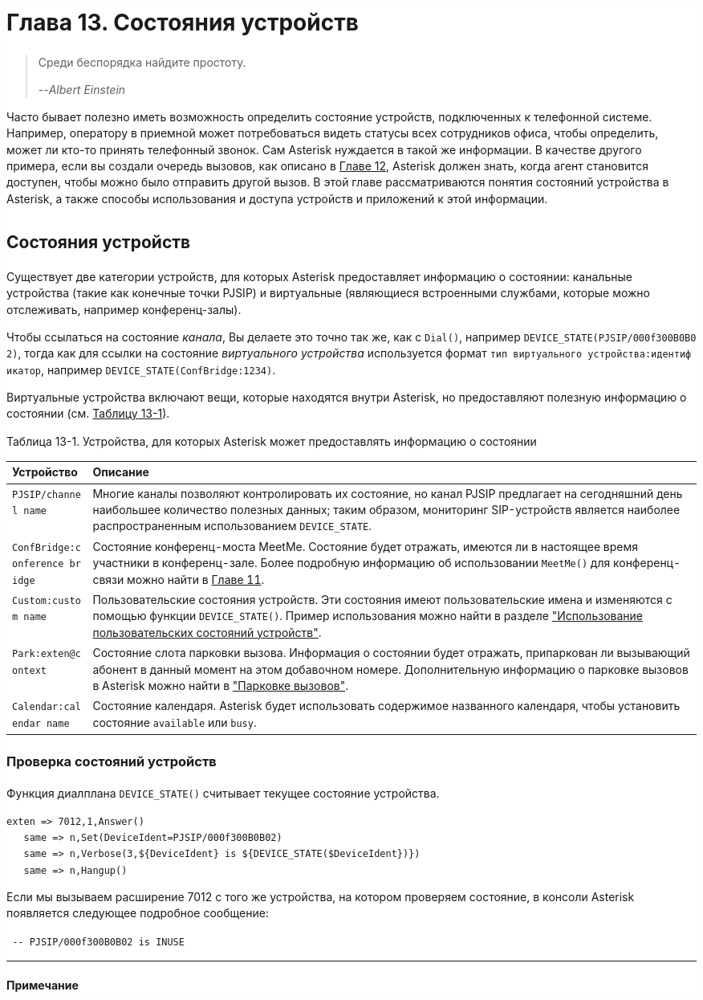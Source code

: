 # Глава 13. Состояния устройств

> Среди беспорядка найдите простоту.
>
> --_Albert Einstein_

Часто бывает полезно иметь возможность определить состояние устройств, подключенных к телефонной системе. Например, оператору в приемной может потребоваться видеть статусы всех сотрудников офиса, чтобы определить, может ли кто-то принять телефонный звонок. Сам Asterisk нуждается в такой же информации. В качестве другого примера, если вы создали очередь вызовов, как описано в [Главе 12](glava-15.md), Asterisk должен знать, когда агент становится доступен, чтобы можно было отправить другой вызов. В этой главе рассматриваются понятия состояний устройства в Asterisk, а также способы использования и доступа устройств и приложений к этой информации.

## Состояния устройств

Существует две категории устройств, для которых Asterisk предоставляет информацию о состоянии: канальные устройства (такие как конечные точки PJSIP) и виртуальные (являющиеся встроенными службами, которые можно отслеживать, например конференц-залы).

Чтобы ссылаться на состояние _канала_, Вы делаете это точно так же, как с `Dial()`, например `DEVICE_STATE(PJSIP/000f300B0B02)`, тогда как для ссылки на состояние _виртуального устройства_ используется формат `тип виртуального устройства:идентификатор`, например `DEVICE_STATE(ConfBridge:1234)`.

Виртуальные устройства включают вещи, которые находятся внутри Asterisk, но предоставляют полезную информацию о состоянии (см. [Таблицу 13-1](13.%20Device%20States%20-%20Asterisk%20%20The%20Definitive%20Guide,%205th%20Edition.htm%22%20/l%20%22table-virtualDevices)\).

Таблица 13-1. Устройства, для которых Asterisk может предоставлять информацию о состоянии

| Устройство | Описание |
| :--- | :--- |
| `PJSIP/channel name` | Многие каналы позволяют контролировать их состояние, но канал PJSIP предлагает на сегодняшний день наибольшее количество полезных данных; таким образом, мониторинг SIP-устройств является наиболее распространенным использованием `DEVICE_STATE`. |
| `ConfBridge:conference bridge` | Состояние конференц-моста MeetMe. Состояние будет отражать, имеются ли в настоящее время участники в конференц-зале. Более подробную информацию об использовании `MeetMe()` для конференц-связи можно найти в [Главе 11](glava-11.md). |
| `Custom:custom name` | Пользовательские состояния устройств. Эти состояния имеют пользовательские имена и изменяются с помощью функции `DEVICE_STATE()`. Пример использования можно найти в разделе ["Использование пользовательских состояний устройств"](glava-13.md#Использование-пользовательских-состояний-устройств). |
| `Park:exten@context` | Состояние слота парковки вызова. Информация о состоянии будет отражать, припаркован ли вызывающий абонент в данный момент на этом добавочном номере. Дополнительную информацию о парковке вызовов в Asterisk можно найти в ["Парковке вызовов"](glava-11.md#Парковка-вызовов). |
| `Calendar:calendar name` | Состояние календаря. Asterisk будет использовать содержимое названного календаря, чтобы установить состояние `available` или `busy`. |

### Проверка состояний устройств

Функция диалплана `DEVICE_STATE()` считывает текущее состояние устройства.
```
exten => 7012,1,Answer()
   same => n,Set(DeviceIdent=PJSIP/000f300B0B02)
   same => n,Verbose(3,${DeviceIdent} is ${DEVICE_STATE($DeviceIdent})})
   same => n,Hangup()
```
Если мы вызываем расширение 7012 с того же устройства, на котором проверяем состояние, в консоли Asterisk появляется следующее подробное сообщение:
```
 -- PJSIP/000f300B0B02 is INUSE
```
---
#### Примечание
